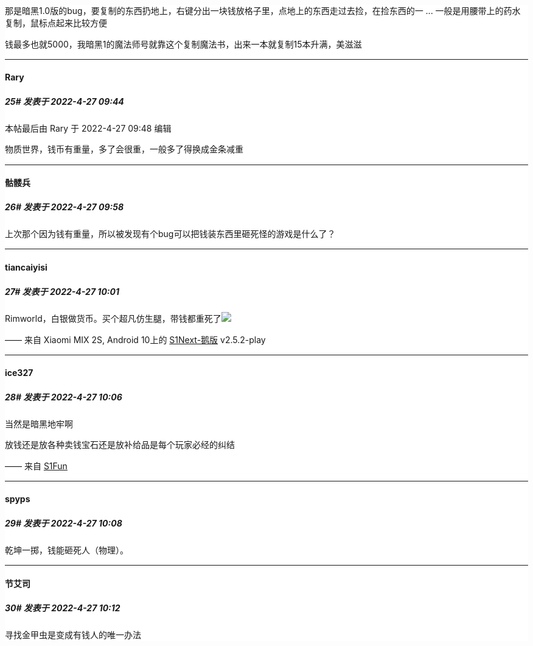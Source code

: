 那是暗黑1.0版的bug，要复制的东西扔地上，右键分出一块钱放格子里，点地上的东西走过去捡，在捡东西的一 ...</blockquote>
一般是用腰带上的药水复制，鼠标点起来比较方便

钱最多也就5000，我暗黑1的魔法师号就靠这个复制魔法书，出来一本就复制15本升满，美滋滋

*****

####  Rary  
##### 25#       发表于 2022-4-27 09:44

 本帖最后由 Rary 于 2022-4-27 09:48 编辑 

物质世界，钱币有重量，多了会很重，一般多了得换成金条减重

*****

####  骷髅兵  
##### 26#       发表于 2022-4-27 09:58

上次那个因为钱有重量，所以被发现有个bug可以把钱装东西里砸死怪的游戏是什么了？

*****

####  tiancaiyisi  
##### 27#       发表于 2022-4-27 10:01

Rimworld，白银做货币。买个超凡仿生腿，带钱都重死了<img src="https://static.saraba1st.com/image/smiley/face2017/037.png" referrerpolicy="no-referrer">

—— 来自 Xiaomi MIX 2S, Android 10上的 [S1Next-鹅版](https://github.com/ykrank/S1-Next/releases) v2.5.2-play

*****

####  ice327  
##### 28#       发表于 2022-4-27 10:06

当然是暗黑地牢啊

放钱还是放各种卖钱宝石还是放补给品是每个玩家必经的纠结

—— 来自 [S1Fun](https://s1fun.koalcat.com)

*****

####  spyps  
##### 29#       发表于 2022-4-27 10:08

乾坤一掷，钱能砸死人（物理）。

*****

####  节艾司  
##### 30#       发表于 2022-4-27 10:12

寻找金甲虫是变成有钱人的唯一办法
